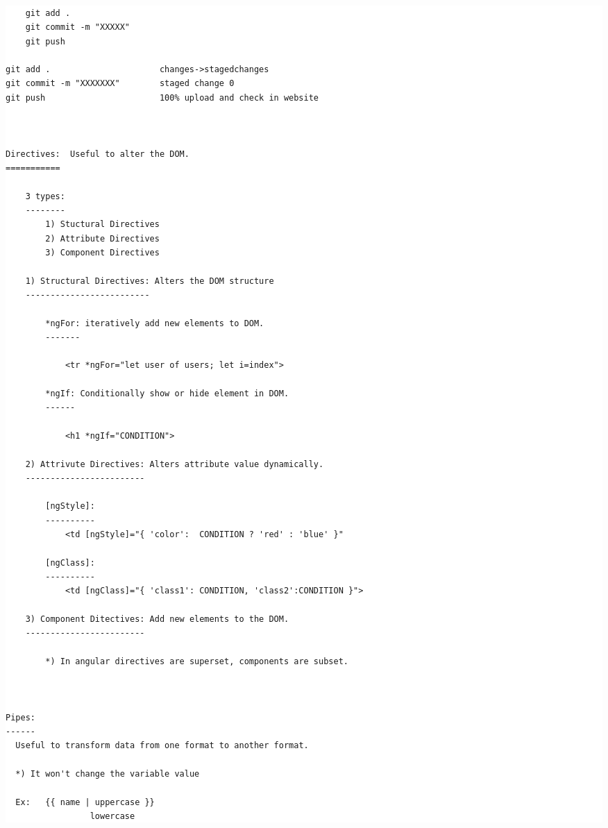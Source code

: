         git add .
        git commit -m "XXXXX"
        git push

    git add .                      changes->stagedchanges
    git commit -m "XXXXXXX"        staged change 0
    git push                       100% upload and check in website

        

    Directives:  Useful to alter the DOM.
    ===========

        3 types:
        --------
            1) Stuctural Directives
            2) Attribute Directives
            3) Component Directives

        1) Structural Directives: Alters the DOM structure
        -------------------------

            *ngFor: iteratively add new elements to DOM.
            -------

                <tr *ngFor="let user of users; let i=index">

            *ngIf: Conditionally show or hide element in DOM.
            ------

                <h1 *ngIf="CONDITION">

        2) Attrivute Directives: Alters attribute value dynamically.
        ------------------------ 

            [ngStyle]:
            ----------
                <td [ngStyle]="{ 'color':  CONDITION ? 'red' : 'blue' }"

            [ngClass]:
            ----------
                <td [ngClass]="{ 'class1': CONDITION, 'class2':CONDITION }">

        3) Component Ditectives: Add new elements to the DOM.
        ------------------------

            *) In angular directives are superset, components are subset.



    Pipes:
    ------
      Useful to transform data from one format to another format.

      *) It won't change the variable value
           
      Ex:   {{ name | uppercase }}
                     lowercase
